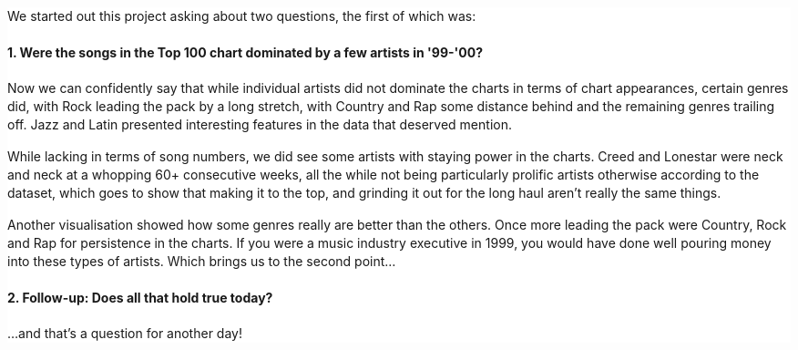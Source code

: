 We started out this project asking about two questions, the first of which was:

#### 1. Were the songs in the Top 100 chart dominated by a few artists in '99-'00?

Now we can confidently say that while individual artists did not dominate the charts in terms of chart appearances, certain genres did, with Rock leading the pack by a long stretch, with Country and Rap some distance behind and the remaining genres trailing off. Jazz and Latin presented interesting features in the data that deserved mention.

While lacking in terms of song numbers, we did see some artists with staying power in the charts. Creed and Lonestar were neck and neck at a whopping 60+ consecutive weeks, all the while not being particularly prolific artists otherwise according to the dataset, which goes to show that making it to the top, and grinding it out for the long haul aren’t really the same things.

Another visualisation showed how some genres really are better than the others. Once more leading the pack were Country, Rock and Rap for persistence in the charts. If you were a music industry executive in 1999, you would have done well pouring money into these types of artists. Which brings us to the second point…

#### 2. Follow-up: Does all that hold true today?

…and that’s a question for another day!
